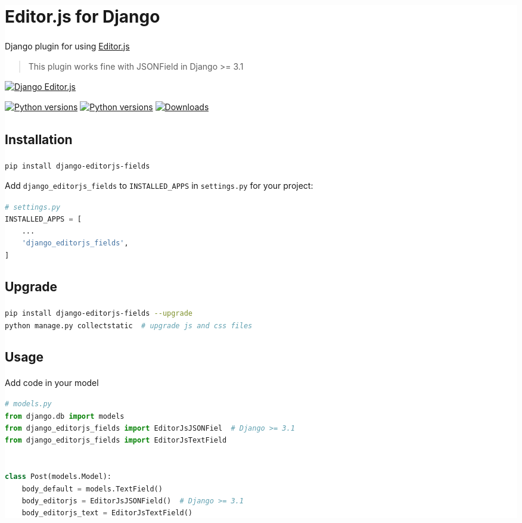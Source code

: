 # Editor.js for Django

Django plugin for using [Editor.js](https://editorjs.io/)

> This plugin works fine with JSONField in Django >= 3.1

[![Django Editor.js](https://i.ibb.co/r6xt4HJ/image.png)](https://github.com/2ik/django-editorjs-fields)

[![Python versions](https://img.shields.io/pypi/pyversions/django-editorjs-fields)](https://pypi.org/project/django-editorjs-fields/)
[![Python versions](https://img.shields.io/pypi/djversions/django-editorjs-fields)](https://pypi.org/project/django-editorjs-fields/)
[![Downloads](https://static.pepy.tech/personalized-badge/django-editorjs-fields?period=total&units=international_system&left_color=grey&right_color=brightgreen&left_text=Downloads)](https://pepy.tech/project/django-editorjs-fields)

## Installation

```bash
pip install django-editorjs-fields
```

Add `django_editorjs_fields` to `INSTALLED_APPS` in `settings.py` for your project:

```python
# settings.py
INSTALLED_APPS = [
    ...
    'django_editorjs_fields',
]
```

## Upgrade

```bash
pip install django-editorjs-fields --upgrade
python manage.py collectstatic  # upgrade js and css files
```

## Usage

Add code in your model

```python
# models.py
from django.db import models
from django_editorjs_fields import EditorJsJSONFiel  # Django >= 3.1
from django_editorjs_fields import EditorJsTextField


class Post(models.Model):
    body_default = models.TextField()
    body_editorjs = EditorJsJSONField()  # Django >= 3.1
    body_editorjs_text = EditorJsTextField()

```
